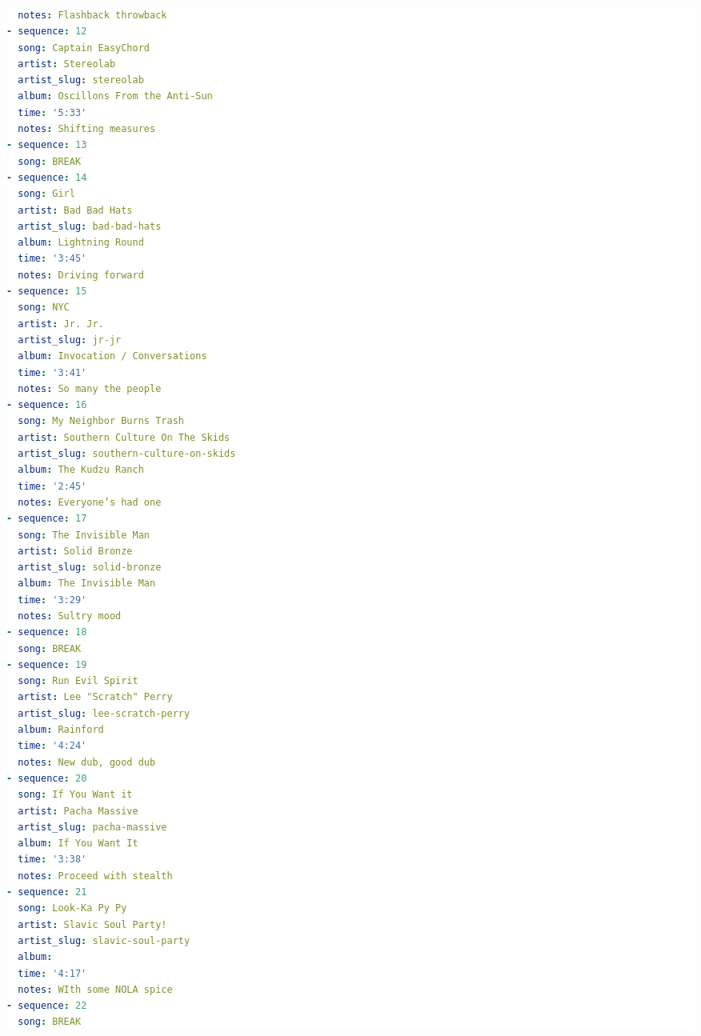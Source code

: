 ```yaml
  notes: Flashback throwback
- sequence: 12
  song: Captain EasyChord
  artist: Stereolab
  artist_slug: stereolab
  album: Oscillons From the Anti-Sun
  time: '5:33'
  notes: Shifting measures
- sequence: 13
  song: BREAK
- sequence: 14
  song: Girl
  artist: Bad Bad Hats
  artist_slug: bad-bad-hats
  album: Lightning Round
  time: '3:45'
  notes: Driving forward
- sequence: 15
  song: NYC
  artist: Jr. Jr.
  artist_slug: jr-jr
  album: Invocation / Conversations
  time: '3:41'
  notes: So many the people
- sequence: 16
  song: My Neighbor Burns Trash
  artist: Southern Culture On The Skids
  artist_slug: southern-culture-on-skids
  album: The Kudzu Ranch
  time: '2:45'
  notes: Everyone’s had one
- sequence: 17
  song: The Invisible Man
  artist: Solid Bronze
  artist_slug: solid-bronze
  album: The Invisible Man
  time: '3:29'
  notes: Sultry mood
- sequence: 18
  song: BREAK
- sequence: 19
  song: Run Evil Spirit
  artist: Lee "Scratch" Perry
  artist_slug: lee-scratch-perry
  album: Rainford
  time: '4:24'
  notes: New dub, good dub
- sequence: 20
  song: If You Want it
  artist: Pacha Massive
  artist_slug: pacha-massive
  album: If You Want It
  time: '3:38'
  notes: Proceed with stealth
- sequence: 21
  song: Look-Ka Py Py
  artist: Slavic Soul Party!
  artist_slug: slavic-soul-party
  album:
  time: '4:17'
  notes: WIth some NOLA spice
- sequence: 22
  song: BREAK
```